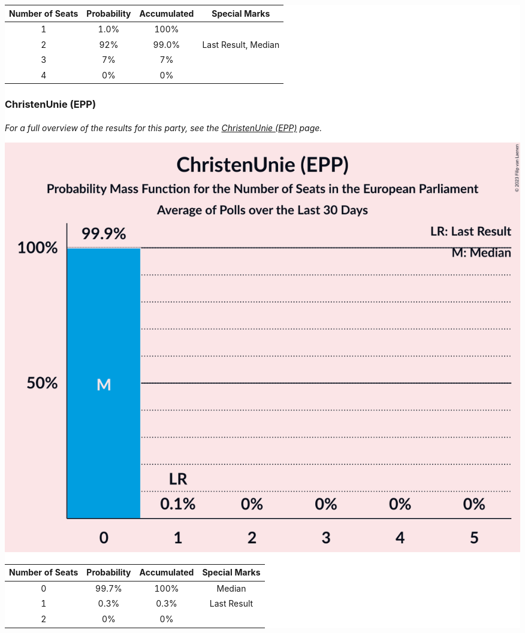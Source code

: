 | Number of Seats | Probability | Accumulated | Special Marks |
|:---------------:|:-----------:|:-----------:|:-------------:|
| 1 | 1.0% | 100% |  |
| 2 | 92% | 99.0% | Last Result, Median |
| 3 | 7% | 7% |  |
| 4 | 0% | 0% |  |

### ChristenUnie (EPP)

*For a full overview of the results for this party, see the [ChristenUnie (EPP)](party-christenunieepp.html) page.*

![Graph with seats probability mass function not yet produced](average-2023-04-30-seats-pmf-christenunieepp.png "Seats Probability Mass Function")

| Number of Seats | Probability | Accumulated | Special Marks |
|:---------------:|:-----------:|:-----------:|:-------------:|
| 0 | 99.7% | 100% | Median |
| 1 | 0.3% | 0.3% | Last Result |
| 2 | 0% | 0% |  |
